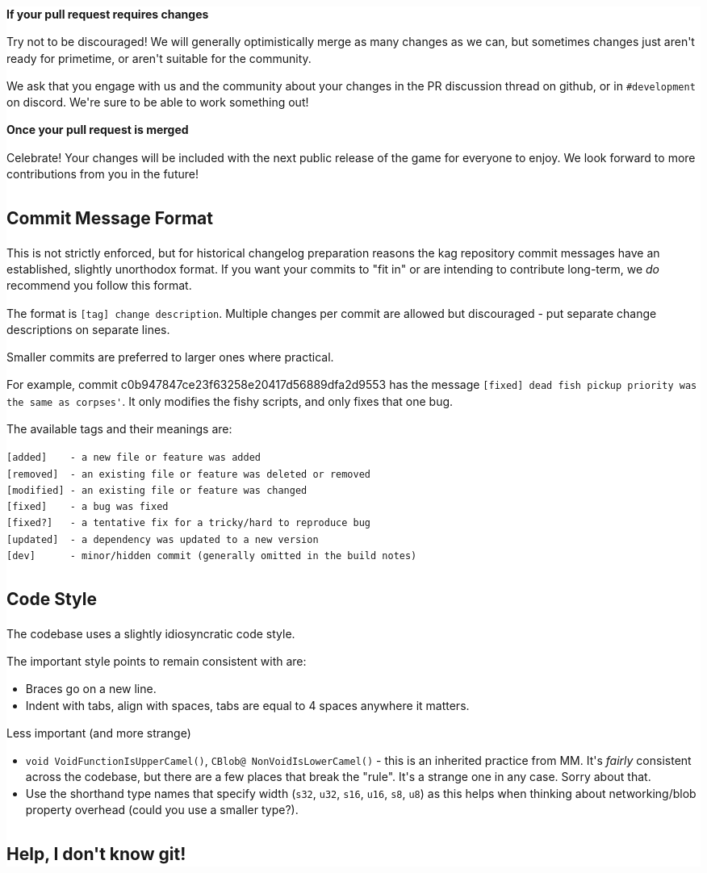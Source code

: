 __If your pull request requires changes__

Try not to be discouraged! We will generally optimistically merge as many changes as we can, but sometimes changes just aren't ready for primetime, or aren't suitable for the community.

We ask that you engage with us and the community about your changes in the PR discussion thread on github, or in `#development` on discord. We're sure to be able to work something out!

__Once your pull request is merged__

Celebrate! Your changes will be included with the next public release of the game for everyone to enjoy. We look forward to more contributions from you in the future!

## Commit Message Format

This is not strictly enforced, but for historical changelog preparation reasons the kag repository commit messages have an established, slightly unorthodox format. If you want your commits to "fit in" or are intending to contribute long-term, we _do_ recommend you follow this format.

The format is `[tag] change description`. Multiple changes per commit are allowed but discouraged - put separate change descriptions on separate lines.

Smaller commits are preferred to larger ones where practical.

For example, commit c0b947847ce23f63258e20417d56889dfa2d9553 has the message `[fixed] dead fish pickup priority was the same as corpses'`. It only modifies the fishy scripts, and only fixes that one bug.

The available tags and their meanings are:
```
[added]    - a new file or feature was added
[removed]  - an existing file or feature was deleted or removed
[modified] - an existing file or feature was changed
[fixed]    - a bug was fixed
[fixed?]   - a tentative fix for a tricky/hard to reproduce bug
[updated]  - a dependency was updated to a new version
[dev]      - minor/hidden commit (generally omitted in the build notes)
```

## Code Style

The codebase uses a slightly idiosyncratic code style.

The important style points to remain consistent with are:

- Braces go on a new line.
- Indent with tabs, align with spaces, tabs are equal to 4 spaces anywhere it matters.

Less important (and more strange)

- `void VoidFunctionIsUpperCamel()`, `CBlob@ NonVoidIsLowerCamel()` - this is an inherited practice from MM. It's _fairly_ consistent across the codebase, but there are a few places that break the "rule". It's a strange one in any case. Sorry about that.
- Use the shorthand type names that specify width (`s32`, `u32`, `s16`, `u16`, `s8`, `u8`) as this helps when thinking about networking/blob property overhead (could you use a smaller type?).

## Help, I don't know git!
